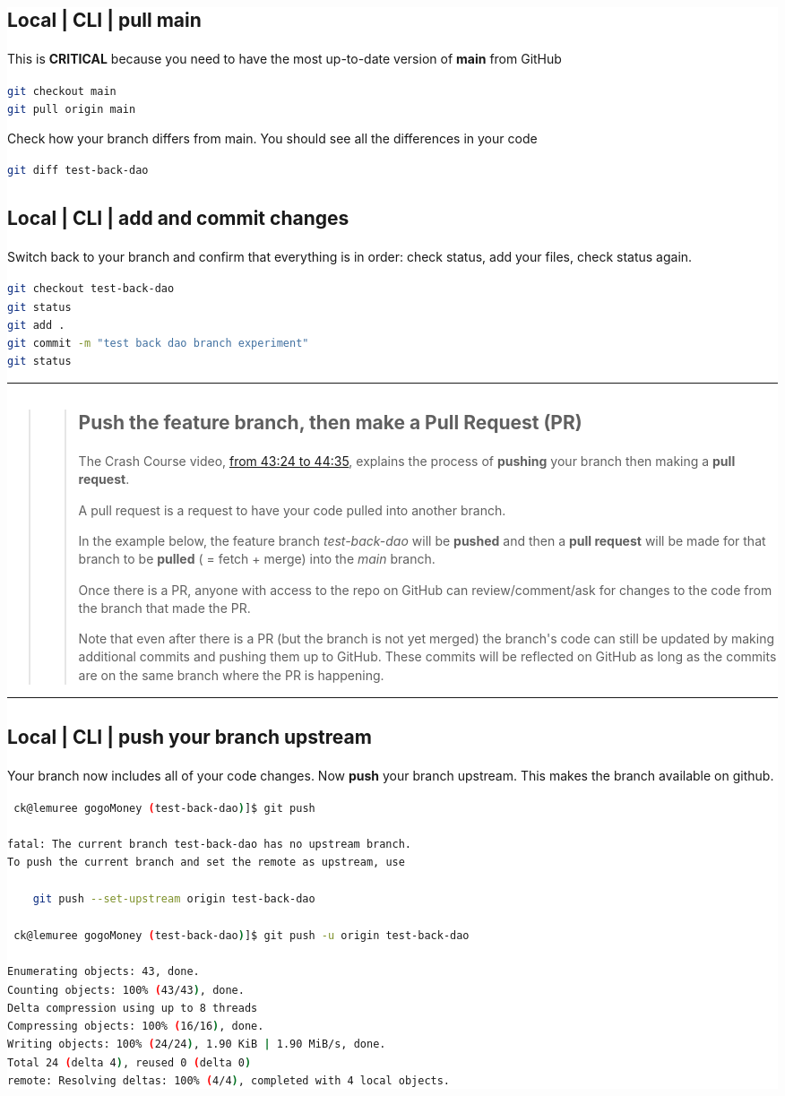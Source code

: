 ## Local | CLI | pull main
This is **CRITICAL** because you need to have the most up-to-date version of **main** from GitHub
```bash
git checkout main
git pull origin main
```
Check how your branch differs from main. You should see all the differences in your code
```bash
git diff test-back-dao
```


## Local | CLI | add and commit changes
Switch back to your branch and confirm that everything is in order: check status, add your files, check status again.
```bash
git checkout test-back-dao
git status
git add .
git commit -m "test back dao branch experiment"
git status
```

---
>>## Push the feature branch, then make a Pull Request (PR)
>>The Crash Course video, [from 43:24 to 44:35](https://youtu.be/RGOj5yH7evk?t=2604), explains the process of **pushing** your branch then making a **pull request**.
>>
>>A pull request is a request to have your code pulled into another branch.
>>
>>In the example below, the feature branch *test-back-dao* will be **pushed** and then a **pull request** will be made for that branch to be **pulled** ( = fetch + merge) into the *main* branch.
>>
>>Once there is a PR, anyone with access to the repo on GitHub can review/comment/ask for changes to the code from the branch that made the PR.
>>
>>Note that even after there is a PR (but the branch is not yet merged) the branch's code can still be updated by making additional commits and pushing them up to GitHub. These commits will be reflected on GitHub as long as the commits are on the same branch where the PR is happening.
>>
---


## Local | CLI | push your branch upstream
Your branch now includes all of your code changes. Now **push** your branch upstream. This makes the branch available on github.
```bash
 ck@lemuree gogoMoney (test-back-dao)]$ git push

fatal: The current branch test-back-dao has no upstream branch.
To push the current branch and set the remote as upstream, use

    git push --set-upstream origin test-back-dao

 ck@lemuree gogoMoney (test-back-dao)]$ git push -u origin test-back-dao 

Enumerating objects: 43, done.
Counting objects: 100% (43/43), done.
Delta compression using up to 8 threads
Compressing objects: 100% (16/16), done.
Writing objects: 100% (24/24), 1.90 KiB | 1.90 MiB/s, done.
Total 24 (delta 4), reused 0 (delta 0)
remote: Resolving deltas: 100% (4/4), completed with 4 local objects.
```